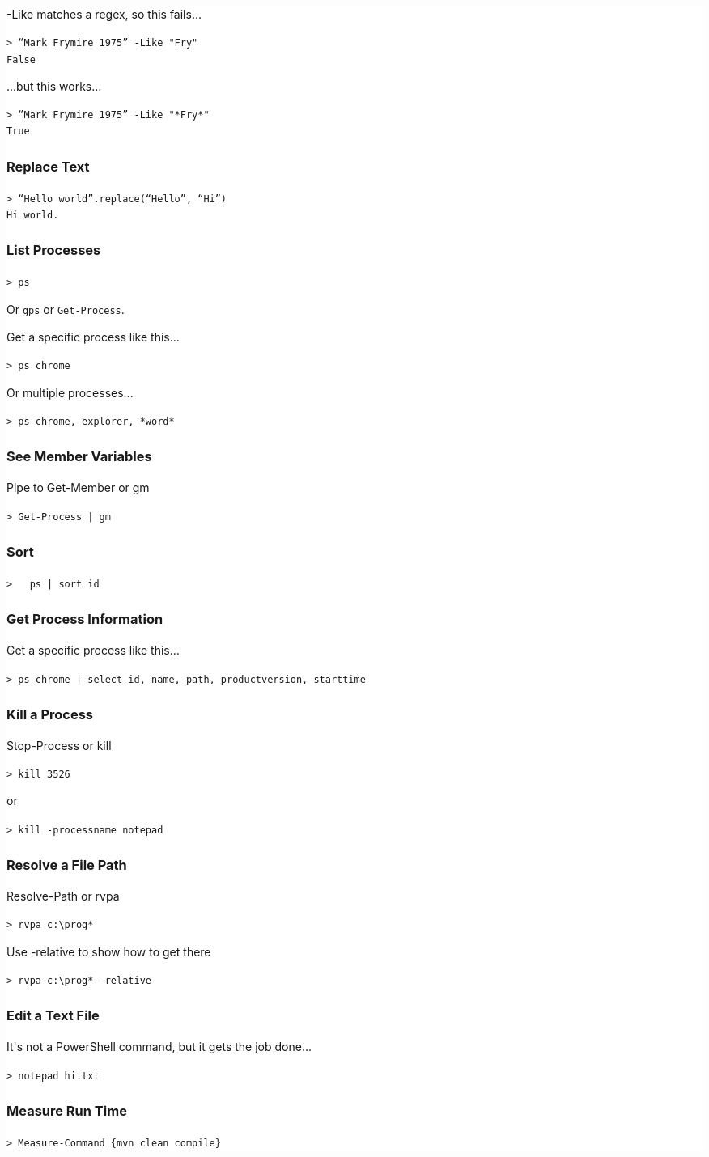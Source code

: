 -Like matches a regex, so this fails…

	> “Mark Frymire 1975” -Like "Fry"
	False

…but this works…

	> “Mark Frymire 1975” -Like "*Fry*"
	True

### Replace Text

	> “Hello world”.replace(“Hello”, “Hi”)
	Hi world.

### List Processes

	> ps

Or `gps` or `Get-Process`.

Get a specific process like this…

	> ps chrome

Or multiple processes...

	> ps chrome, explorer, *word*

### See Member Variables

Pipe to Get-Member or gm

	> Get-Process | gm

### Sort

	>   ps | sort id

### Get Process Information

Get a specific process like this…

	> ps chrome | select id, name, path, productversion, starttime

### Kill a Process

Stop-Process or kill

	> kill 3526

or

	> kill -processname notepad

### Resolve a File Path

Resolve-Path or rvpa

	> rvpa c:\prog*

Use -relative to show how to get there

	> rvpa c:\prog* -relative

### Edit a Text File

It's not a PowerShell command, but it gets the job done...

	> notepad hi.txt

### Measure Run Time

	> Measure-Command {mvn clean compile}